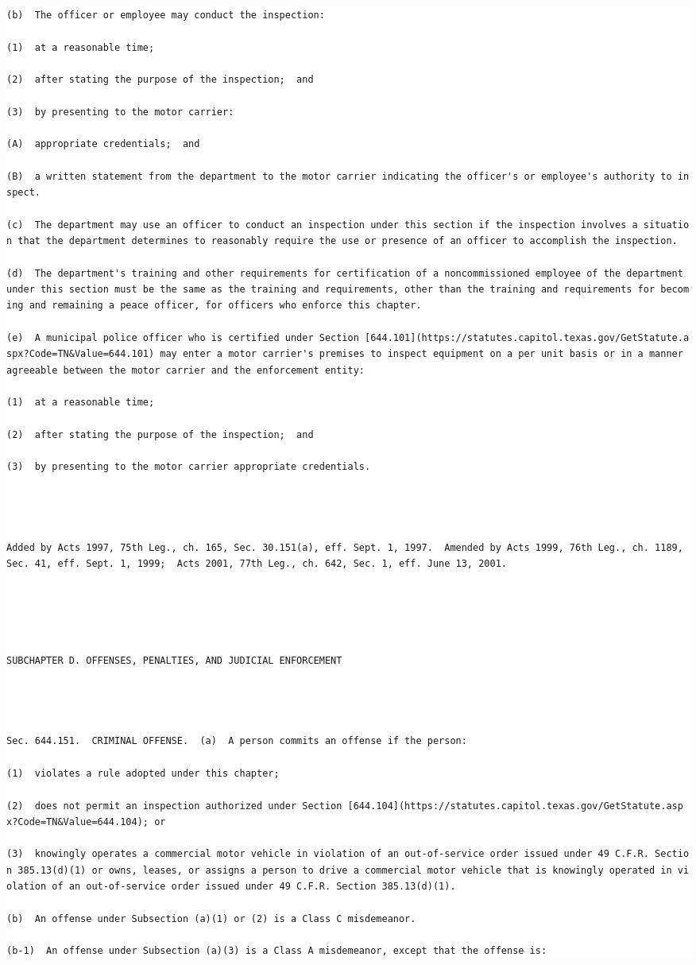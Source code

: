     (b)  The officer or employee may conduct the inspection:
    
    (1)  at a reasonable time;
    
    (2)  after stating the purpose of the inspection;  and
    
    (3)  by presenting to the motor carrier:
    
    (A)  appropriate credentials;  and
    
    (B)  a written statement from the department to the motor carrier indicating the officer's or employee's authority to inspect.
    
    (c)  The department may use an officer to conduct an inspection under this section if the inspection involves a situation that the department determines to reasonably require the use or presence of an officer to accomplish the inspection.
    
    (d)  The department's training and other requirements for certification of a noncommissioned employee of the department under this section must be the same as the training and requirements, other than the training and requirements for becoming and remaining a peace officer, for officers who enforce this chapter.
    
    (e)  A municipal police officer who is certified under Section [644.101](https://statutes.capitol.texas.gov/GetStatute.aspx?Code=TN&Value=644.101) may enter a motor carrier's premises to inspect equipment on a per unit basis or in a manner agreeable between the motor carrier and the enforcement entity:
    
    (1)  at a reasonable time;
    
    (2)  after stating the purpose of the inspection;  and
    
    (3)  by presenting to the motor carrier appropriate credentials.
    
    
    
    
    Added by Acts 1997, 75th Leg., ch. 165, Sec. 30.151(a), eff. Sept. 1, 1997.  Amended by Acts 1999, 76th Leg., ch. 1189, Sec. 41, eff. Sept. 1, 1999;  Acts 2001, 77th Leg., ch. 642, Sec. 1, eff. June 13, 2001.
    
    
    
    
    
    SUBCHAPTER D. OFFENSES, PENALTIES, AND JUDICIAL ENFORCEMENT
    
      
    
    
    Sec. 644.151.  CRIMINAL OFFENSE.  (a)  A person commits an offense if the person:
    
    (1)  violates a rule adopted under this chapter;
    
    (2)  does not permit an inspection authorized under Section [644.104](https://statutes.capitol.texas.gov/GetStatute.aspx?Code=TN&Value=644.104); or
    
    (3)  knowingly operates a commercial motor vehicle in violation of an out-of-service order issued under 49 C.F.R. Section 385.13(d)(1) or owns, leases, or assigns a person to drive a commercial motor vehicle that is knowingly operated in violation of an out-of-service order issued under 49 C.F.R. Section 385.13(d)(1).
    
    (b)  An offense under Subsection (a)(1) or (2) is a Class C misdemeanor.
    
    (b-1)  An offense under Subsection (a)(3) is a Class A misdemeanor, except that the offense is:
    